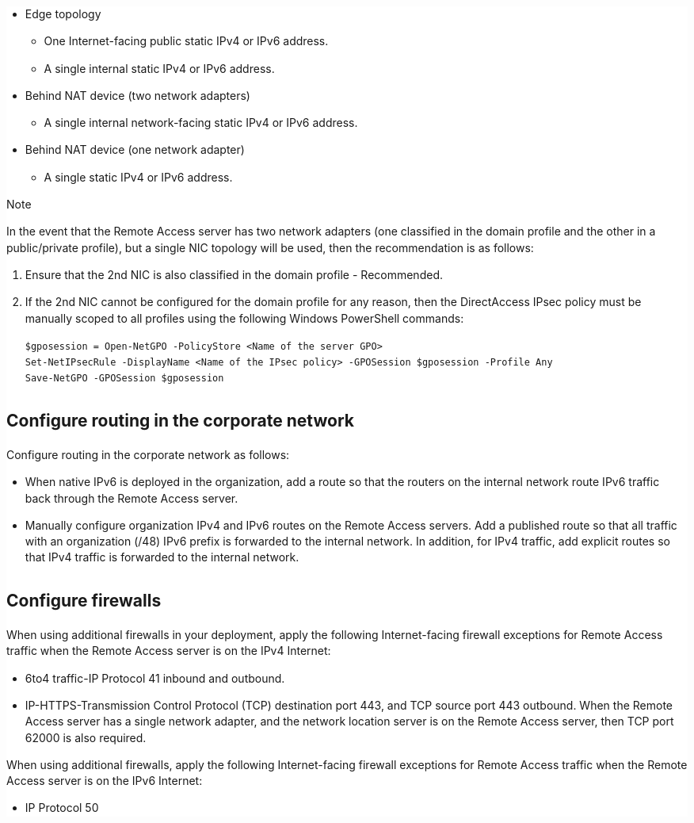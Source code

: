 -   Edge topology  
  
    -   One Internet-facing public static IPv4 or IPv6 address.  
  
    -   A single internal static IPv4 or IPv6 address.  
  
-   Behind NAT device (two network adapters)  
  
    -   A single internal network-facing static IPv4 or IPv6 address.  
  
-   Behind NAT device (one network adapter)  
  
    -   A single static IPv4 or IPv6 address.  
  
> [!NOTE]  
> In the event that the Remote Access server has two network adapters (one classified in the domain profile and the other in a public/private profile), but a single NIC topology will be used, then the recommendation is as follows:  
>   
> 1.  Ensure that the 2nd NIC is also classified in the domain profile - Recommended.  
> 2.  If the 2nd NIC cannot be configured for the domain profile for any reason, then the DirectAccess IPsec policy must be manually scoped to all profiles using the following Windows PowerShell commands:  
>   
>     ```  
>     $gposession = Open-NetGPO -PolicyStore <Name of the server GPO>  
>     Set-NetIPsecRule -DisplayName <Name of the IPsec policy> -GPOSession $gposession -Profile Any  
>     Save-NetGPO -GPOSession $gposession  
>     ```  
  
## <a name="ConfigRouting"></a>Configure routing in the corporate network  
Configure routing in the corporate network as follows:  
  
-   When native IPv6 is deployed in the organization, add a route so that the routers on the internal network route IPv6 traffic back through the Remote Access server.  
  
-   Manually configure organization IPv4 and IPv6 routes on the Remote Access servers. Add a published route so that all traffic with an organization (/48) IPv6 prefix is forwarded to the internal network. In addition, for IPv4 traffic, add explicit routes so that IPv4 traffic is forwarded to the internal network.  
  
## <a name="ConfigFirewalls"></a>Configure firewalls  
When using additional firewalls in your deployment, apply the following Internet-facing firewall exceptions for Remote Access traffic when the Remote Access server is on the IPv4 Internet:  
  
-   6to4 traffic-IP Protocol 41 inbound and outbound.  
  
-   IP-HTTPS-Transmission Control Protocol (TCP) destination port 443, and TCP source port 443 outbound. When the Remote Access server has a single network adapter, and the network location server is on the Remote Access server, then TCP port 62000 is also required.  
  
When using additional firewalls, apply the following Internet-facing firewall exceptions for Remote Access traffic when the Remote Access server is on the IPv6 Internet:  
  
-   IP Protocol 50  
  